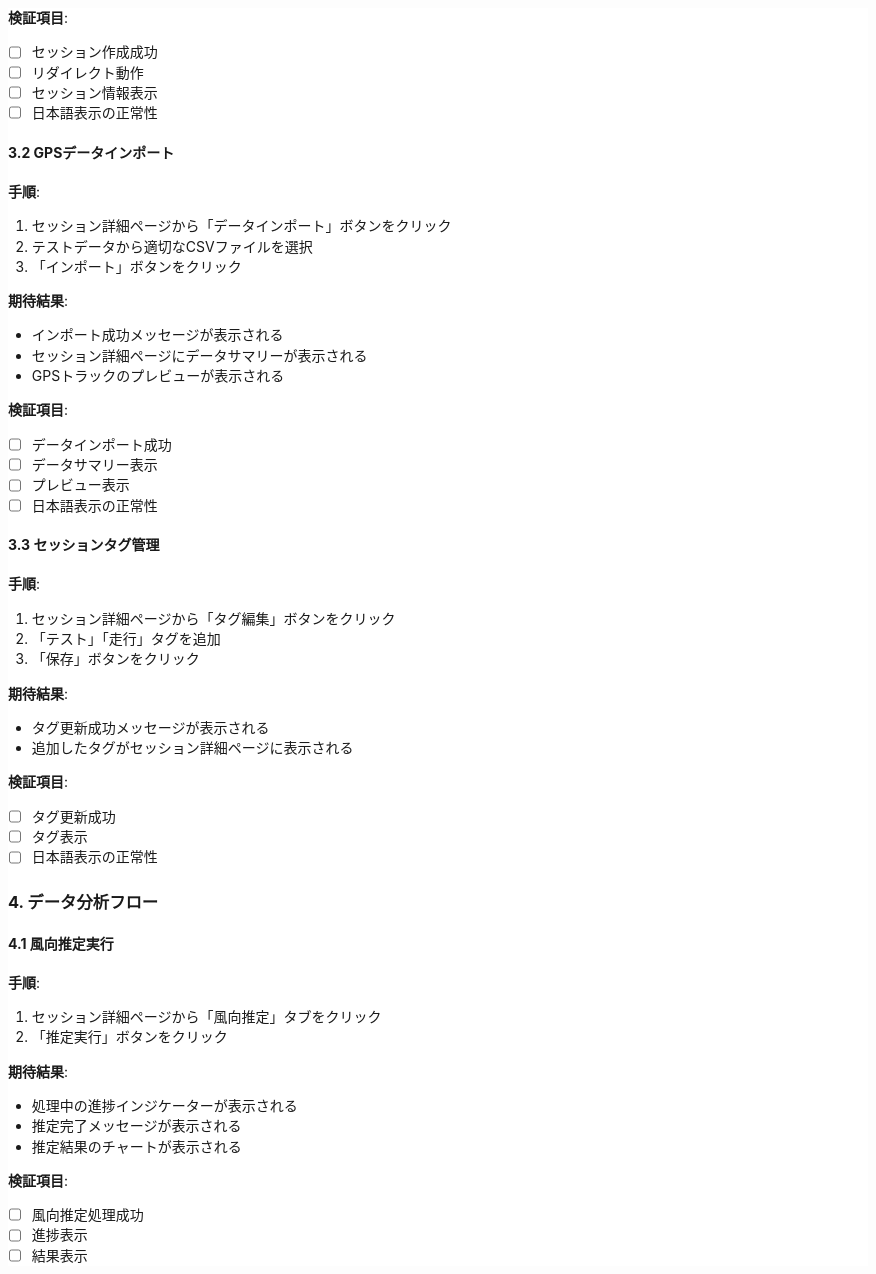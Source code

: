 **検証項目**:
- [ ] セッション作成成功
- [ ] リダイレクト動作
- [ ] セッション情報表示
- [ ] 日本語表示の正常性

#### 3.2 GPSデータインポート

**手順**:
1. セッション詳細ページから「データインポート」ボタンをクリック
2. テストデータから適切なCSVファイルを選択
3. 「インポート」ボタンをクリック

**期待結果**:
- インポート成功メッセージが表示される
- セッション詳細ページにデータサマリーが表示される
- GPSトラックのプレビューが表示される

**検証項目**:
- [ ] データインポート成功
- [ ] データサマリー表示
- [ ] プレビュー表示
- [ ] 日本語表示の正常性

#### 3.3 セッションタグ管理

**手順**:
1. セッション詳細ページから「タグ編集」ボタンをクリック
2. 「テスト」「走行」タグを追加
3. 「保存」ボタンをクリック

**期待結果**:
- タグ更新成功メッセージが表示される
- 追加したタグがセッション詳細ページに表示される

**検証項目**:
- [ ] タグ更新成功
- [ ] タグ表示
- [ ] 日本語表示の正常性

### 4. データ分析フロー

#### 4.1 風向推定実行

**手順**:
1. セッション詳細ページから「風向推定」タブをクリック
2. 「推定実行」ボタンをクリック

**期待結果**:
- 処理中の進捗インジケーターが表示される
- 推定完了メッセージが表示される
- 推定結果のチャートが表示される

**検証項目**:
- [ ] 風向推定処理成功
- [ ] 進捗表示
- [ ] 結果表示
